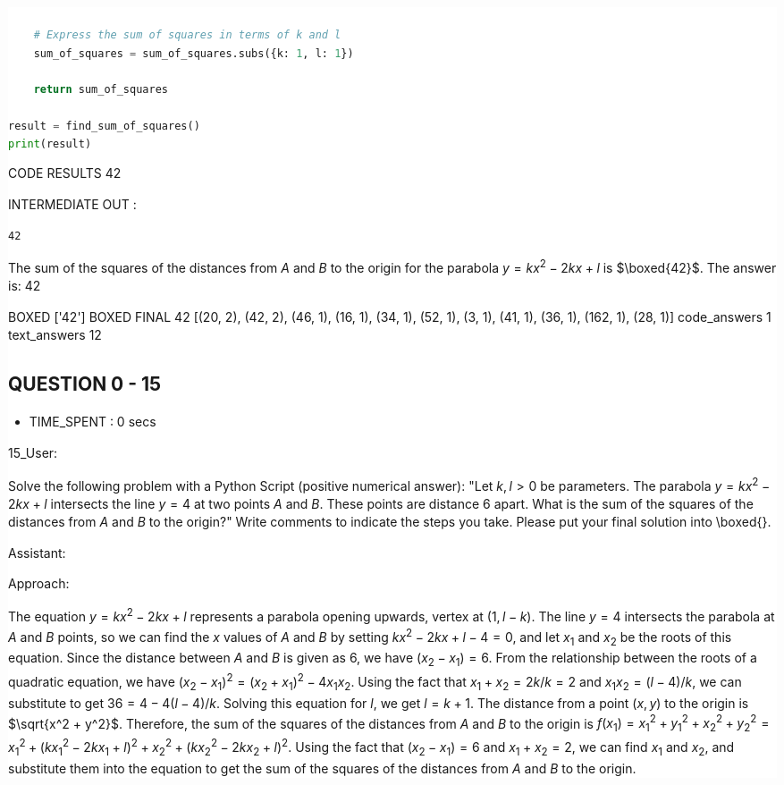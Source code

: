 ```python

    # Express the sum of squares in terms of k and l
    sum_of_squares = sum_of_squares.subs({k: 1, l: 1})

    return sum_of_squares

result = find_sum_of_squares()
print(result)
```

CODE RESULTS 42

INTERMEDIATE OUT :
```output
42
```
The sum of the squares of the distances from $A$ and $B$ to the origin for the parabola $y = kx^2 - 2kx + l$ is $\boxed{42}$.
The answer is: 42

BOXED ['42']
BOXED FINAL 42
[(20, 2), (42, 2), (46, 1), (16, 1), (34, 1), (52, 1), (3, 1), (41, 1), (36, 1), (162, 1), (28, 1)]
code_answers 1 text_answers 12



## QUESTION 0 - 15 
- TIME_SPENT : 0 secs

15_User:

Solve the following problem with a Python Script (positive numerical answer):
"Let $k, l > 0$ be parameters. The parabola $y = kx^2 - 2kx + l$ intersects the line $y = 4$ at two points $A$ and $B$. These points are distance 6 apart. What is the sum of the squares of the distances from $A$ and $B$ to the origin?"
Write comments to indicate the steps you take. Please put your final solution into \boxed{}.

Assistant:

Approach:

 The equation $y = kx^2 - 2kx + l$ represents a parabola opening upwards, vertex at $(1, l-k)$. The line $y = 4$ intersects the parabola at $A$ and $B$ points, so we can find the $x$ values of $A$ and $B$ by setting $kx^2 - 2kx + l - 4 = 0$, and let $x_1$ and $x_2$ be the roots of this equation. Since the distance between $A$ and $B$ is given as 6, we have $(x_2 - x_1) = 6$. From the relationship between the roots of a quadratic equation, we have $(x_2 - x_1)^2 = (x_2 + x_1)^2 - 4x_1x_2$. Using the fact that $x_1 + x_2 = 2k/k = 2$ and $x_1x_2 = (l-4)/k$, we can substitute to get $36 = 4 - 4(l-4)/k$. Solving this equation for $l$, we get $l = k + 1$.
The distance from a point $(x, y)$ to the origin is $\sqrt{x^2 + y^2}$. Therefore, the sum of the squares of the distances from $A$ and $B$ to the origin is $f(x_1) = x_1^2 + y_1^2 + x_2^2 + y_2^2 = x_1^2 + (kx_1^2 - 2kx_1 + l)^2 + x_2^2 + (kx_2^2 - 2kx_2 + l)^2$. Using the fact that $(x_2 - x_1) = 6$ and $x_1 + x_2 = 2$, we can find $x_1$ and $x_2$, and substitute them into the equation to get the sum of the squares of the distances from $A$ and $B$ to the origin. 
